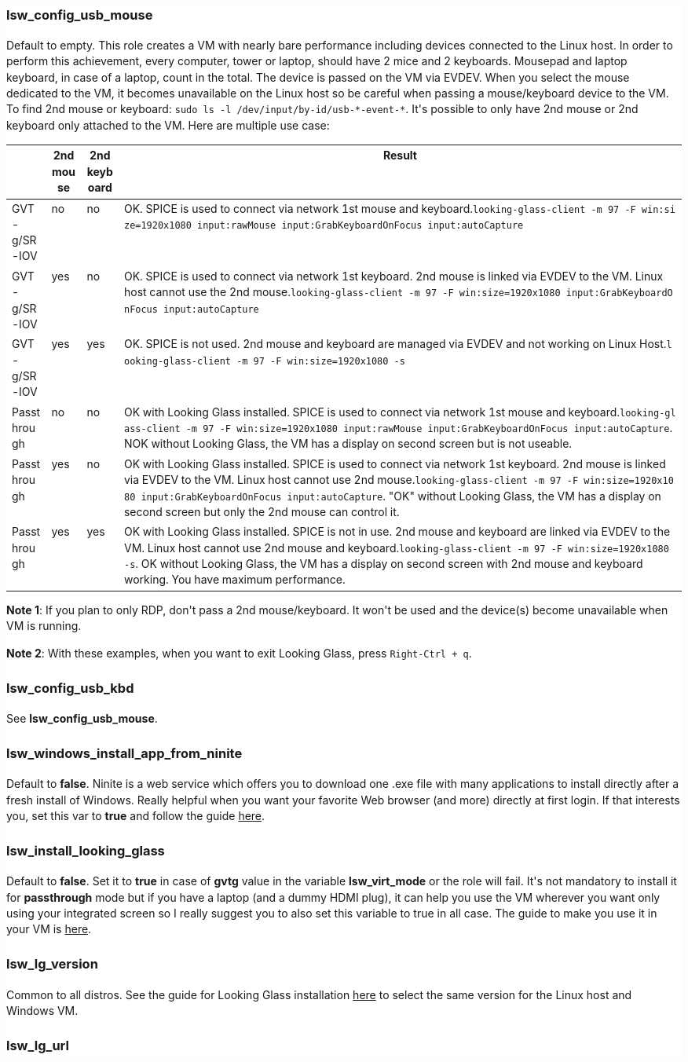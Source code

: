 ### lsw_config_usb_mouse

Default to empty. This role creates a VM with nearly bare performance including devices connected to the Linux host. In order to perform this achievement, every computer, tower or laptop, should have 2 mice and 2 keyboards. Mousepad and laptop keyboard, in case of a laptop, count in the total. The device is passed on the VM via EVDEV. When you select the mouse dedicated to the VM, it becomes unavailable on the Linux host so be careful when passing a mouse/keyboard device to the VM. To find 2nd mouse or keyboard: `sudo ls -l /dev/input/by-id/usb-*-event-*`. It's possible to only have 2nd mouse or 2nd keyboard only attached to the VM. Here are multiple use case:


|              | 2nd mouse | 2nd keyboard | Result                                                                                                                                                                                                                                                                                                                                                                |
| :------------- | ----------- | -------------- | ----------------------------------------------------------------------------------------------------------------------------------------------------------------------------------------------------------------------------------------------------------------------------------------------------------------------------------------------------------------------- |
| GVT-g/SR-IOV | no        | no           | OK. SPICE is used to connect via network 1st mouse and keyboard.`looking-glass-client -m 97 -F win:size=1920x1080 input:rawMouse input:GrabKeyboardOnFocus input:autoCapture`                                                                                                                                                                                         |
| GVT-g/SR-IOV | yes       | no           | OK. SPICE is used to connect via network 1st keyboard. 2nd mouse is linked via EVDEV to the VM. Linux host cannot use the 2nd mouse.`looking-glass-client -m 97 -F win:size=1920x1080 input:GrabKeyboardOnFocus input:autoCapture`                                                                                                                                    |
| GVT-g/SR-IOV | yes       | yes          | OK. SPICE is not used. 2nd mouse and keyboard are managed via EVDEV and not working on Linux Host.`looking-glass-client -m 97 -F win:size=1920x1080 -s`                                                                                                                                                                                                               |
| Passthrough  | no        | no           | OK with Looking Glass installed. SPICE is used to connect via network 1st mouse and keyboard.`looking-glass-client -m 97 -F win:size=1920x1080 input:rawMouse input:GrabKeyboardOnFocus input:autoCapture`. NOK without Looking Glass, the VM has a display on second screen but is not useable.                                                                      |
| Passthrough  | yes       | no           | OK with Looking Glass installed. SPICE is used to connect via network 1st keyboard. 2nd mouse is linked via EVDEV to the VM. Linux host cannot use 2nd mouse.`looking-glass-client -m 97 -F win:size=1920x1080 input:GrabKeyboardOnFocus input:autoCapture`. "OK" without Looking Glass, the VM has a display on second screen but only the 2nd mouse can control it. |
| Passthrough  | yes       | yes          | OK with Looking Glass installed. SPICE is not in use. 2nd mouse and keyboard are linked via EVDEV to the VM. Linux host cannot use 2nd mouse and keyboard.`looking-glass-client -m 97 -F win:size=1920x1080 -s`. OK without Looking Glass, the VM has a display on second screen with 2nd mouse and keyboard working. You have maximum performance.                   |

**Note 1**: If you plan to only RDP, don't pass a 2nd mouse/keyboard. It won't be used and the device(s) become unavailable when VM is running.

**Note 2**: With these examples, when you want to exit Looking Glass, press `Right-Ctrl + q`. 

### lsw_config_usb_kbd

See **lsw_config_usb_mouse**.

### lsw_windows_install_app_from_ninite

Default to **false**. Ninite is a web service which offers you to download one .exe file with many applications to install directly after a fresh install of Windows. Really helpful when you want your favorite Web browser (and more) directly at first login. If that interests you, set this var to **true** and follow the guide [here](../build/extra_packages/README.md).

### lsw_install_looking_glass

Default to **false**. Set it to **true** in case of **gvtg** value in the variable **lsw_virt_mode** or the role will fail. It's not mandatory to install it for **passthrough** mode but if you have a laptop (and a dummy HDMI plug), it can help you use the VM wherever you want only using your integrated screen so I really suggest you to also set this variable to true in all case. The guide to make you use it in your VM is [here](../build/extra_packages/README.md).

### lsw_lg_version

Common to all distros. See the guide for Looking Glass installation [here](../build/extra_packages/README.md) to select the same version for the Linux host and Windows VM.

### lsw_lg_url
